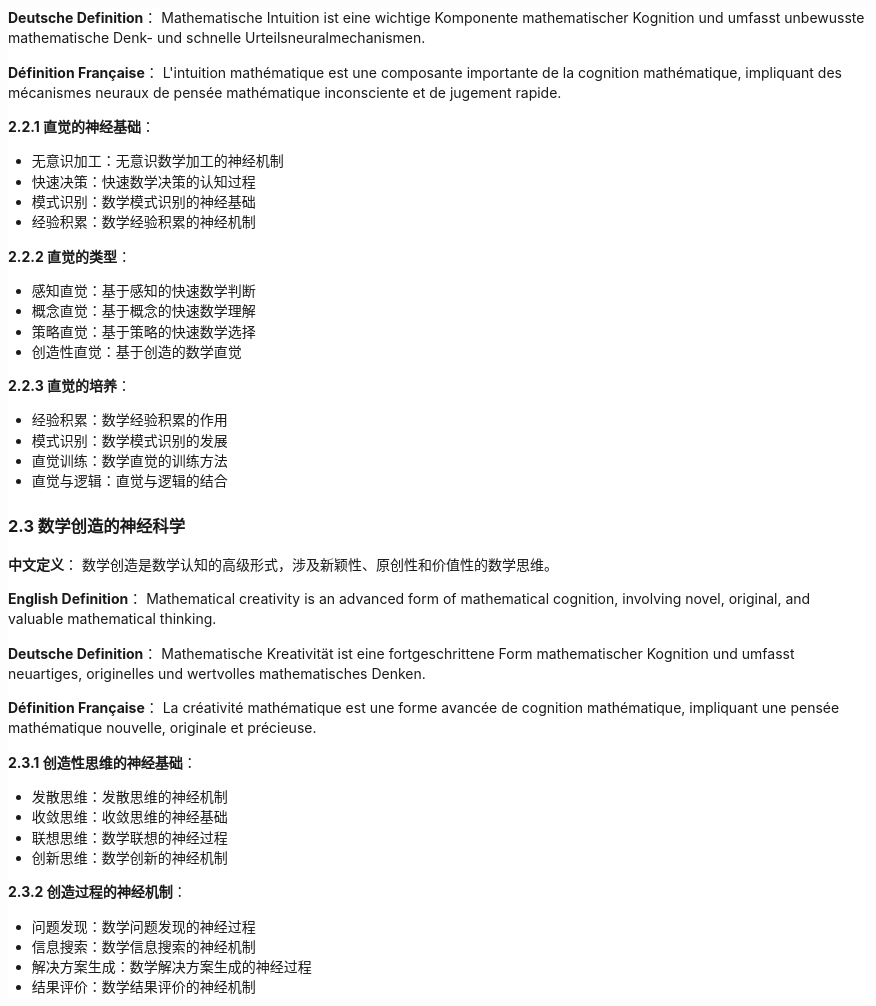 **Deutsche Definition**：
Mathematische Intuition ist eine wichtige Komponente mathematischer Kognition und umfasst unbewusste mathematische Denk- und schnelle Urteilsneuralmechanismen.

**Définition Française**：
L'intuition mathématique est une composante importante de la cognition mathématique, impliquant des mécanismes neuraux de pensée mathématique inconsciente et de jugement rapide.

**2.2.1 直觉的神经基础**：

- 无意识加工：无意识数学加工的神经机制
- 快速决策：快速数学决策的认知过程
- 模式识别：数学模式识别的神经基础
- 经验积累：数学经验积累的神经机制

**2.2.2 直觉的类型**：

- 感知直觉：基于感知的快速数学判断
- 概念直觉：基于概念的快速数学理解
- 策略直觉：基于策略的快速数学选择
- 创造性直觉：基于创造的数学直觉

**2.2.3 直觉的培养**：

- 经验积累：数学经验积累的作用
- 模式识别：数学模式识别的发展
- 直觉训练：数学直觉的训练方法
- 直觉与逻辑：直觉与逻辑的结合

### 2.3 数学创造的神经科学

**中文定义**：
数学创造是数学认知的高级形式，涉及新颖性、原创性和价值性的数学思维。

**English Definition**：
Mathematical creativity is an advanced form of mathematical cognition, involving novel, original, and valuable mathematical thinking.

**Deutsche Definition**：
Mathematische Kreativität ist eine fortgeschrittene Form mathematischer Kognition und umfasst neuartiges, originelles und wertvolles mathematisches Denken.

**Définition Française**：
La créativité mathématique est une forme avancée de cognition mathématique, impliquant une pensée mathématique nouvelle, originale et précieuse.

**2.3.1 创造性思维的神经基础**：

- 发散思维：发散思维的神经机制
- 收敛思维：收敛思维的神经基础
- 联想思维：数学联想的神经过程
- 创新思维：数学创新的神经机制

**2.3.2 创造过程的神经机制**：

- 问题发现：数学问题发现的神经过程
- 信息搜索：数学信息搜索的神经机制
- 解决方案生成：数学解决方案生成的神经过程
- 结果评价：数学结果评价的神经机制
